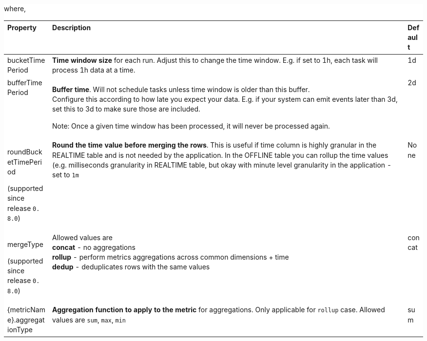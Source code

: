 where,

<table>
  <thead>
    <tr>
      <th style="text-align:left">Property</th>
      <th style="text-align:left">Description</th>
      <th style="text-align:left">Default</th>
    </tr>
  </thead>
  <tbody>
    <tr>
      <td style="text-align:left">bucketTimePeriod</td>
      <td style="text-align:left"><b>Time window size</b> for each run. Adjust this to change the time window.
        E.g. if set to 1h, each task will process 1h data at a time.</td>
      <td style="text-align:left">1d</td>
    </tr>
    <tr>
      <td style="text-align:left">bufferTimePeriod</td>
      <td style="text-align:left">
        <p><b>Buffer time</b>. Will not schedule tasks unless time window is older
          than this buffer.
          <br />Configure this according to how late you expect your data. E.g. if your
          system can emit events later than 3d, set this to 3d to make sure those
          are included.</p>
        <p>Note: Once a given time window has been processed, it will never be processed
          again.</p>
      </td>
      <td style="text-align:left">2d</td>
    </tr>
    <tr>
      <td style="text-align:left">
        <p>roundBucketTimePeriod</p>
        <p>(supported since release <code>0.8.0</code>)</p>
      </td>
      <td style="text-align:left"><b>Round the time value before merging the rows</b>. This is useful if
        time column is highly granular in the REALTIME table and is not needed
        by the application. In the OFFLINE table you can rollup the time values
        (e.g. milliseconds granularity in REALTIME table, but okay with minute
        level granularity in the application - set to <code>1m</code>
      </td>
      <td style="text-align:left">None</td>
    </tr>
    <tr>
      <td style="text-align:left">
        <p>mergeType</p>
        <p>(supported since release <code>0.8.0</code>)</p>
      </td>
      <td style="text-align:left">Allowed values are
        <br /><b>concat</b> - no aggregations
        <br /><b>rollup</b> - perform metrics aggregations across common dimensions +
        time
        <br /><b>dedup</b> - deduplicates rows with the same values</td>
      <td style="text-align:left">concat</td>
    </tr>
    <tr>
      <td style="text-align:left">{metricName}.aggregationType</td>
      <td style="text-align:left"><b>Aggregation function to apply to the metric</b> for aggregations. Only
        applicable for <code>rollup</code> case. Allowed values are <code>sum</code>, <code>max</code>, <code>min</code>
      </td>
      <td style="text-align:left">sum</td>
